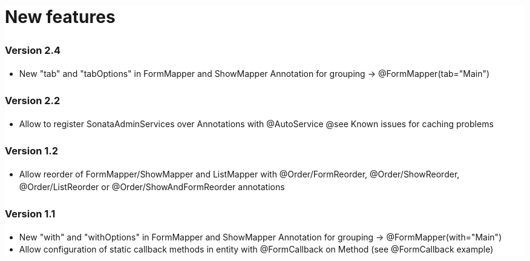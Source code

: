 New features
============

### Version 2.4

- New "tab" and "tabOptions" in FormMapper and ShowMapper Annotation for grouping -> @FormMapper(tab="Main")

### Version 2.2

- Allow to register SonataAdminServices over Annotations with @AutoService @see Known issues for caching problems

### Version 1.2

- Allow reorder of FormMapper/ShowMapper and ListMapper with @Order/FormReorder, @Order/ShowReorder, @Order/ListReorder or @Order/ShowAndFormReorder annotations

### Version 1.1

- New "with" and "withOptions" in FormMapper and ShowMapper Annotation for grouping -> @FormMapper(with="Main")
- Allow configuration of static callback methods in entity with @FormCallback on Method (see @FormCallback example)
